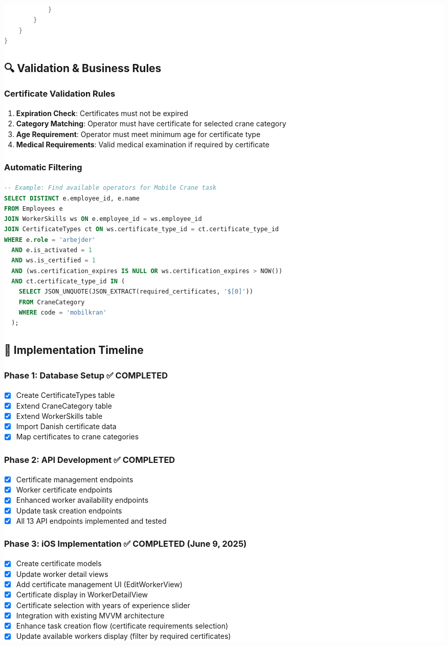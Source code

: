 ```swift
            }
        }
    }
}
```

## 🔍 Validation & Business Rules

### Certificate Validation Rules
1. **Expiration Check**: Certificates must not be expired
2. **Category Matching**: Operator must have certificate for selected crane category
3. **Age Requirement**: Operator must meet minimum age for certificate type
4. **Medical Requirements**: Valid medical examination if required by certificate

### Automatic Filtering
```sql
-- Example: Find available operators for Mobile Crane task
SELECT DISTINCT e.employee_id, e.name
FROM Employees e
JOIN WorkerSkills ws ON e.employee_id = ws.employee_id
JOIN CertificateTypes ct ON ws.certificate_type_id = ct.certificate_type_id
WHERE e.role = 'arbejder'
  AND e.is_activated = 1
  AND ws.is_certified = 1
  AND (ws.certification_expires IS NULL OR ws.certification_expires > NOW())
  AND ct.certificate_type_id IN (
    SELECT JSON_UNQUOTE(JSON_EXTRACT(required_certificates, '$[0]'))
    FROM CraneCategory 
    WHERE code = 'mobilkran'
  );
```

## 📅 Implementation Timeline

### Phase 1: Database Setup ✅ COMPLETED
- [x] Create CertificateTypes table
- [x] Extend CraneCategory table
- [x] Extend WorkerSkills table
- [x] Import Danish certificate data
- [x] Map certificates to crane categories

### Phase 2: API Development ✅ COMPLETED
- [x] Certificate management endpoints
- [x] Worker certificate endpoints
- [x] Enhanced worker availability endpoints
- [x] Update task creation endpoints
- [x] All 13 API endpoints implemented and tested

### Phase 3: iOS Implementation ✅ COMPLETED (June 9, 2025)
- [x] Create certificate models
- [x] Update worker detail views
- [x] Add certificate management UI (EditWorkerView)
- [x] Certificate display in WorkerDetailView
- [x] Certificate selection with years of experience slider
- [x] Integration with existing MVVM architecture
- [x] Enhance task creation flow (certificate requirements selection)
- [x] Update available workers display (filter by required certificates)
